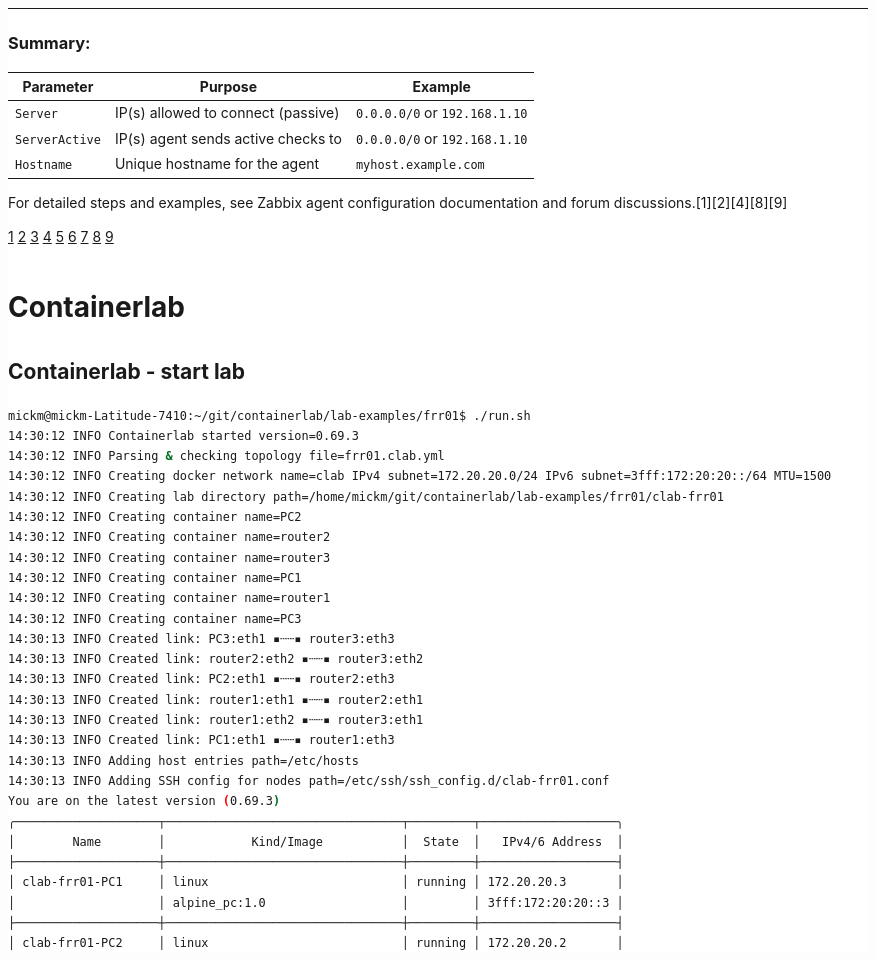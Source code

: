***

### Summary:
| Parameter     | Purpose                             | Example                       |
|---------------|-----------------------------------|-------------------------------|
| `Server`      | IP(s) allowed to connect (passive)| `0.0.0.0/0` or `192.168.1.10` |
| `ServerActive`| IP(s) agent sends active checks to| `0.0.0.0/0` or `192.168.1.10` |
| `Hostname`    | Unique hostname for the agent      | `myhost.example.com`           |

For detailed steps and examples, see Zabbix agent configuration documentation and forum discussions.[1][2][4][8][9]

[1](https://www.zabbix.com/forum/zabbix-troubleshooting-and-problems/47581-zabbix-agent-configuration)
[2](https://www.devopsschool.com/blog/how-to-install-configure-zabbix-agent/)
[3](https://kalpchobisa.hashnode.dev/step-by-step-guide-setting-up-a-zabbix-server-and-understanding-key-terminologies)
[4](https://www.reddit.com/r/zabbix/comments/1kgsgga/how_should_i_configure_zabbix_agent_when_i_have/)
[5](https://www.zabbix.com/forum/zabbix-troubleshooting-and-problems/440691-how-to-change-zabbix-server-ip-address)
[6](https://www.zabbix.com/documentation/current/en/manual/concepts/agent)
[7](https://www.zabbix.com/forum/zabbix-help/454938-zabbix-configuration-change-server-ip-address)
[8](https://gist.github.com/devops-school/64a6b4a8aca5461c48d11d11fbfa901c)
[9](https://www.zabbix.com/forum/zabbix-help/450578-monitor-agent-host-through-2-ip-addresses)


# Containerlab

## Containerlab - start lab

```bash
mickm@mickm-Latitude-7410:~/git/containerlab/lab-examples/frr01$ ./run.sh
14:30:12 INFO Containerlab started version=0.69.3
14:30:12 INFO Parsing & checking topology file=frr01.clab.yml
14:30:12 INFO Creating docker network name=clab IPv4 subnet=172.20.20.0/24 IPv6 subnet=3fff:172:20:20::/64 MTU=1500
14:30:12 INFO Creating lab directory path=/home/mickm/git/containerlab/lab-examples/frr01/clab-frr01
14:30:12 INFO Creating container name=PC2
14:30:12 INFO Creating container name=router2
14:30:12 INFO Creating container name=router3
14:30:12 INFO Creating container name=PC1
14:30:12 INFO Creating container name=router1
14:30:12 INFO Creating container name=PC3
14:30:13 INFO Created link: PC3:eth1 ▪┄┄▪ router3:eth3
14:30:13 INFO Created link: router2:eth2 ▪┄┄▪ router3:eth2
14:30:13 INFO Created link: PC2:eth1 ▪┄┄▪ router2:eth3
14:30:13 INFO Created link: router1:eth1 ▪┄┄▪ router2:eth1
14:30:13 INFO Created link: router1:eth2 ▪┄┄▪ router3:eth1
14:30:13 INFO Created link: PC1:eth1 ▪┄┄▪ router1:eth3
14:30:13 INFO Adding host entries path=/etc/hosts
14:30:13 INFO Adding SSH config for nodes path=/etc/ssh/ssh_config.d/clab-frr01.conf
You are on the latest version (0.69.3)
╭────────────────────┬─────────────────────────────────┬─────────┬───────────────────╮
│        Name        │            Kind/Image           │  State  │   IPv4/6 Address  │
├────────────────────┼─────────────────────────────────┼─────────┼───────────────────┤
│ clab-frr01-PC1     │ linux                           │ running │ 172.20.20.3       │
│                    │ alpine_pc:1.0                   │         │ 3fff:172:20:20::3 │
├────────────────────┼─────────────────────────────────┼─────────┼───────────────────┤
│ clab-frr01-PC2     │ linux                           │ running │ 172.20.20.2       │
```